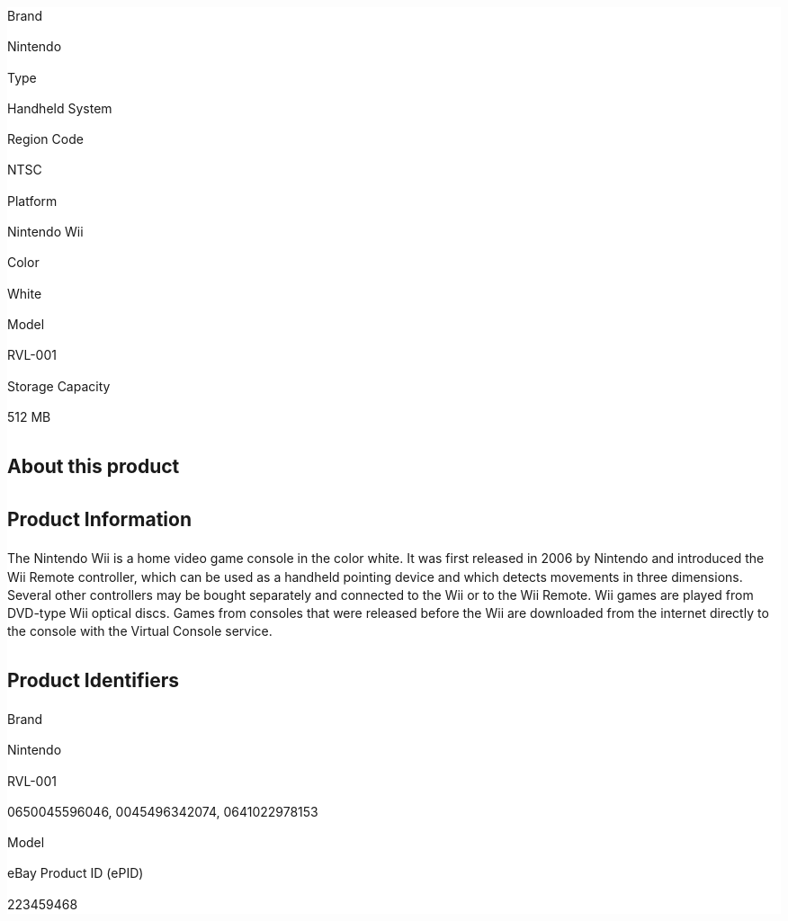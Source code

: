 Brand

    
Nintendo

Type

    
Handheld System

Region Code

    
NTSC

Platform

    
Nintendo Wii

Color

    
White

Model

    
RVL-001

Storage Capacity

    
512 MB

## About this product

## Product Information

The Nintendo Wii is a home video game console in the color white. It was first
released in 2006 by Nintendo and introduced the Wii Remote controller, which can
be used as a handheld pointing device and which detects movements in three
dimensions. Several other controllers may be bought separately and connected to
the Wii or to the Wii Remote. Wii games are played from DVD-type Wii optical
discs. Games from consoles that were released before the Wii are downloaded from
the internet directly to the console with the Virtual Console service.

## Product Identifiers

Brand

Nintendo

RVL-001

0650045596046, 0045496342074, 0641022978153

Model

eBay Product ID (ePID)

223459468
